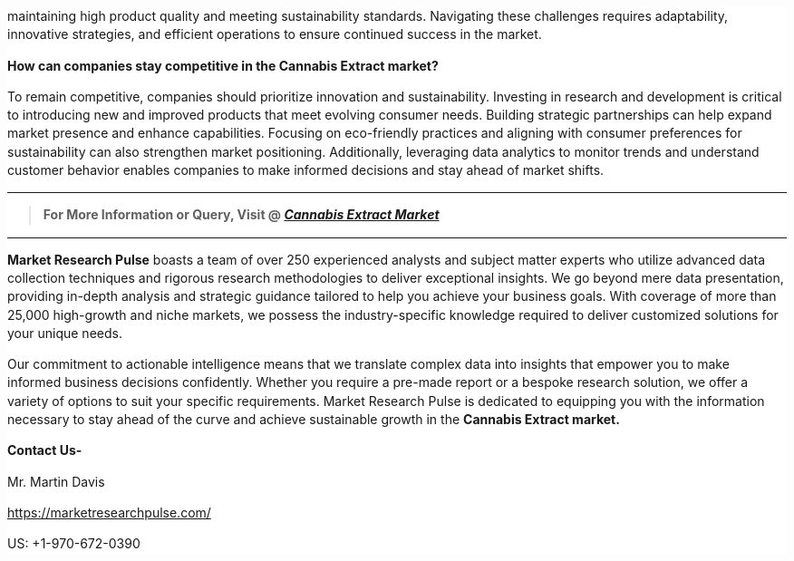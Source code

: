 maintaining high product quality and meeting sustainability standards. Navigating these challenges requires adaptability, innovative strategies, and efficient operations to ensure continued success in the market.</p><p><strong>How can companies stay competitive in the Cannabis Extract market?</strong></p><p>To remain competitive, companies should prioritize innovation and sustainability. Investing in research and development is critical to introducing new and improved products that meet evolving consumer needs. Building strategic partnerships can help expand market presence and enhance capabilities. Focusing on eco-friendly practices and aligning with consumer preferences for sustainability can also strengthen market positioning. Additionally, leveraging data analytics to monitor trends and understand customer behavior enables companies to make informed decisions and stay ahead of market shifts.</p><hr /><blockquote><p><strong>For More Information or Query, Visit @&nbsp;<em><a href="https://marketresearchpulse.com/report/68181/cannabis-extract-market?utm_source=Linkedin&utm_medium=0117">Cannabis Extract Market</a></em></strong></p></blockquote><hr /><p><strong>Market Research Pulse</strong> boasts a team of over 250 experienced analysts and subject matter experts who utilize advanced data collection techniques and rigorous research methodologies to deliver exceptional insights. We go beyond mere data presentation, providing in-depth analysis and strategic guidance tailored to help you achieve your business goals. With coverage of more than 25,000 high-growth and niche markets, we possess the industry-specific knowledge required to deliver customized solutions for your unique needs.</p><p>Our commitment to actionable intelligence means that we translate complex data into insights that empower you to make informed business decisions confidently. Whether you require a pre-made report or a bespoke research solution, we offer a variety of options to suit your specific requirements. Market Research Pulse is dedicated to equipping you with the information necessary to stay ahead of the curve and achieve sustainable growth in the <strong>Cannabis Extract market.</strong></p><p><strong>Contact Us-</strong></p><p>Mr. Martin Davis</p><p>https://marketresearchpulse.com/</p><p>US: +1-970-672-0390</p>
